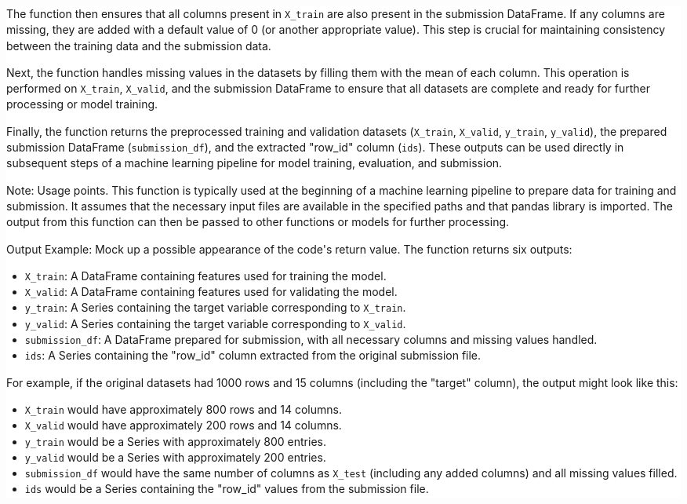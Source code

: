 The function then ensures that all columns present in `X_train` are also present in the submission DataFrame. If any columns are missing, they are added with a default value of 0 (or another appropriate value). This step is crucial for maintaining consistency between the training data and the submission data.

Next, the function handles missing values in the datasets by filling them with the mean of each column. This operation is performed on `X_train`, `X_valid`, and the submission DataFrame to ensure that all datasets are complete and ready for further processing or model training.

Finally, the function returns the preprocessed training and validation datasets (`X_train`, `X_valid`, `y_train`, `y_valid`), the prepared submission DataFrame (`submission_df`), and the extracted "row_id" column (`ids`). These outputs can be used directly in subsequent steps of a machine learning pipeline for model training, evaluation, and submission.

Note: Usage points.
This function is typically used at the beginning of a machine learning pipeline to prepare data for training and submission. It assumes that the necessary input files are available in the specified paths and that pandas library is imported. The output from this function can then be passed to other functions or models for further processing.

Output Example: Mock up a possible appearance of the code's return value.
The function returns six outputs:
- `X_train`: A DataFrame containing features used for training the model.
- `X_valid`: A DataFrame containing features used for validating the model.
- `y_train`: A Series containing the target variable corresponding to `X_train`.
- `y_valid`: A Series containing the target variable corresponding to `X_valid`.
- `submission_df`: A DataFrame prepared for submission, with all necessary columns and missing values handled.
- `ids`: A Series containing the "row_id" column extracted from the original submission file.

For example, if the original datasets had 1000 rows and 15 columns (including the "target" column), the output might look like this:
- `X_train` would have approximately 800 rows and 14 columns.
- `X_valid` would have approximately 200 rows and 14 columns.
- `y_train` would be a Series with approximately 800 entries.
- `y_valid` would be a Series with approximately 200 entries.
- `submission_df` would have the same number of columns as `X_test` (including any added columns) and all missing values filled.
- `ids` would be a Series containing the "row_id" values from the submission file.
